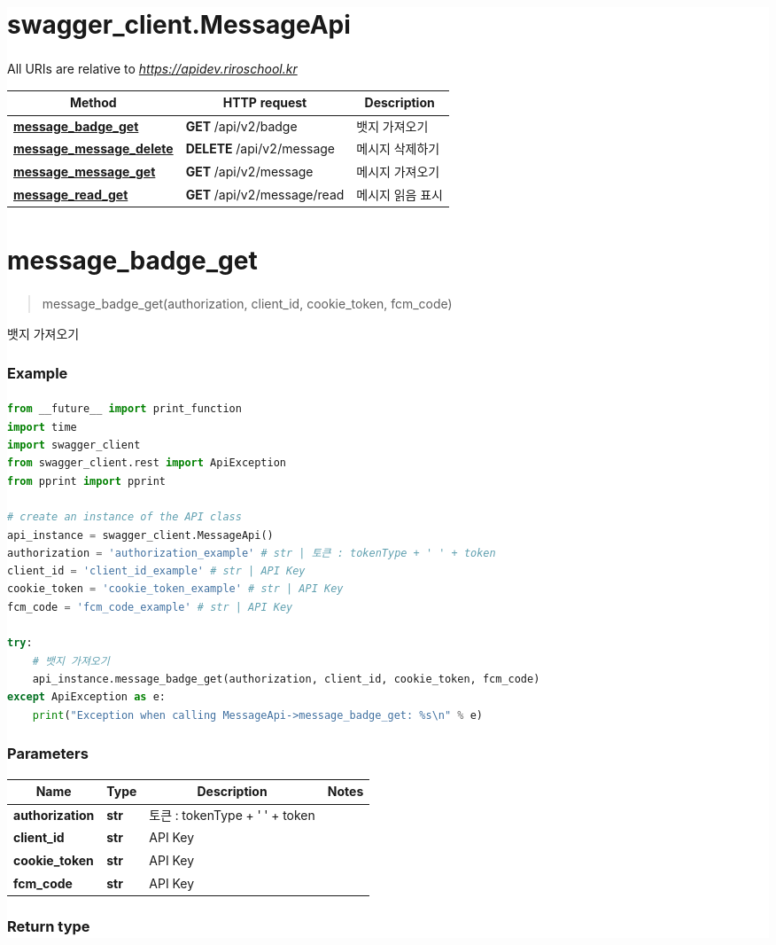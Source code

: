 # swagger_client.MessageApi

All URIs are relative to *https://apidev.riroschool.kr*

Method | HTTP request | Description
------------- | ------------- | -------------
[**message_badge_get**](MessageApi.md#message_badge_get) | **GET** /api/v2/badge | 뱃지 가져오기
[**message_message_delete**](MessageApi.md#message_message_delete) | **DELETE** /api/v2/message | 메시지 삭제하기
[**message_message_get**](MessageApi.md#message_message_get) | **GET** /api/v2/message | 메시지 가져오기
[**message_read_get**](MessageApi.md#message_read_get) | **GET** /api/v2/message/read | 메시지 읽음 표시

# **message_badge_get**
> message_badge_get(authorization, client_id, cookie_token, fcm_code)

뱃지 가져오기

### Example
```python
from __future__ import print_function
import time
import swagger_client
from swagger_client.rest import ApiException
from pprint import pprint

# create an instance of the API class
api_instance = swagger_client.MessageApi()
authorization = 'authorization_example' # str | 토큰 : tokenType + ' ' + token
client_id = 'client_id_example' # str | API Key
cookie_token = 'cookie_token_example' # str | API Key
fcm_code = 'fcm_code_example' # str | API Key

try:
    # 뱃지 가져오기
    api_instance.message_badge_get(authorization, client_id, cookie_token, fcm_code)
except ApiException as e:
    print("Exception when calling MessageApi->message_badge_get: %s\n" % e)
```

### Parameters

Name | Type | Description  | Notes
------------- | ------------- | ------------- | -------------
 **authorization** | **str**| 토큰 : tokenType + &#x27; &#x27; + token | 
 **client_id** | **str**| API Key | 
 **cookie_token** | **str**| API Key | 
 **fcm_code** | **str**| API Key | 

### Return type

